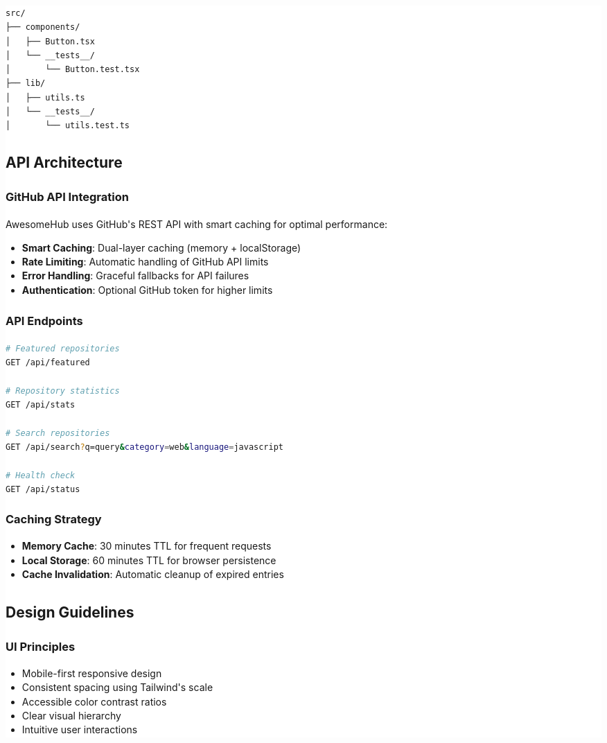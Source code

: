 ```
src/
├── components/
│   ├── Button.tsx
│   └── __tests__/
│       └── Button.test.tsx
├── lib/
│   ├── utils.ts
│   └── __tests__/
│       └── utils.test.ts
```

## API Architecture

### GitHub API Integration

AwesomeHub uses GitHub's REST API with smart caching for optimal performance:

- **Smart Caching**: Dual-layer caching (memory + localStorage)
- **Rate Limiting**: Automatic handling of GitHub API limits
- **Error Handling**: Graceful fallbacks for API failures
- **Authentication**: Optional GitHub token for higher limits

### API Endpoints

```bash
# Featured repositories
GET /api/featured

# Repository statistics
GET /api/stats

# Search repositories
GET /api/search?q=query&category=web&language=javascript

# Health check
GET /api/status
```

### Caching Strategy

- **Memory Cache**: 30 minutes TTL for frequent requests
- **Local Storage**: 60 minutes TTL for browser persistence
- **Cache Invalidation**: Automatic cleanup of expired entries

## Design Guidelines

### UI Principles
- Mobile-first responsive design
- Consistent spacing using Tailwind's scale
- Accessible color contrast ratios
- Clear visual hierarchy
- Intuitive user interactions
